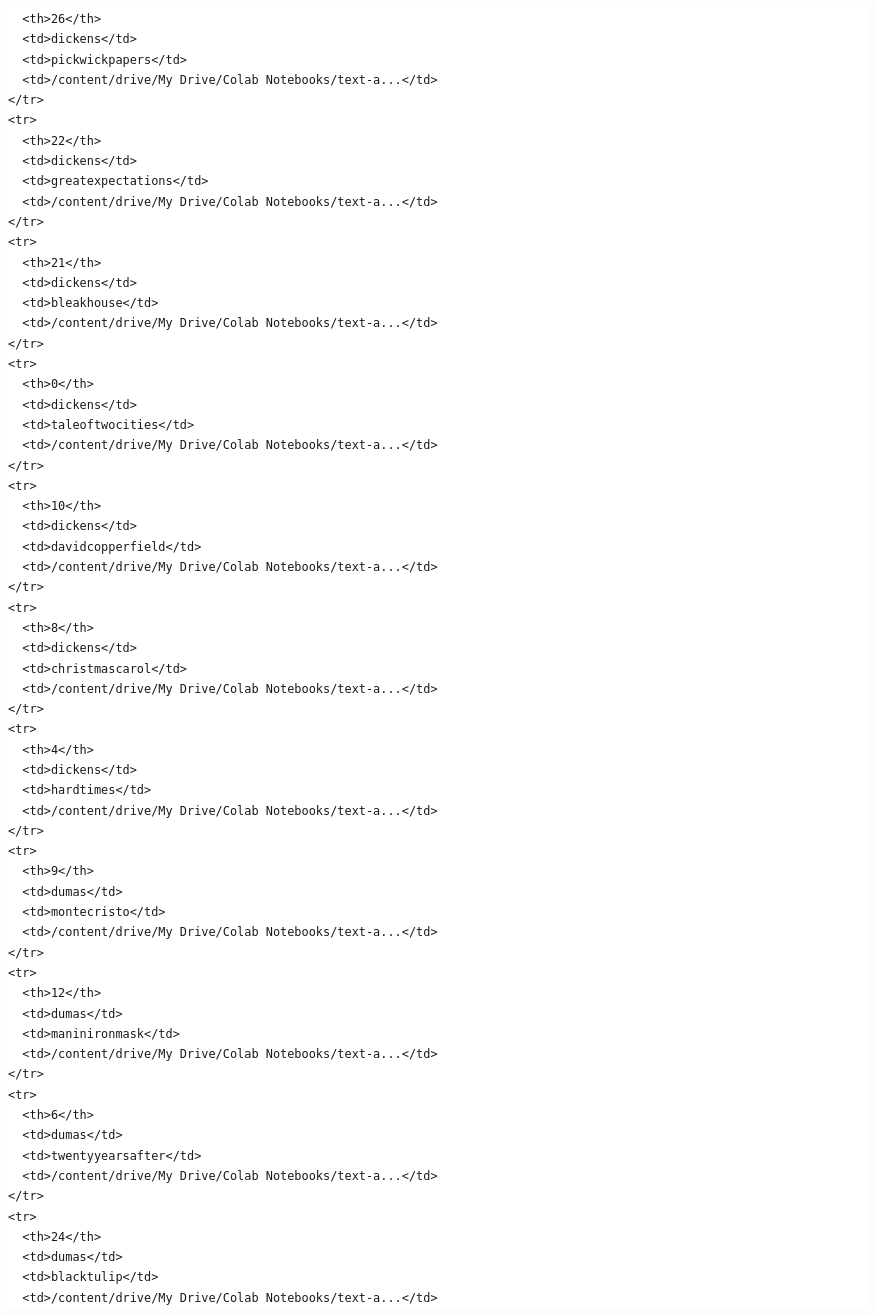       <th>26</th>
      <td>dickens</td>
      <td>pickwickpapers</td>
      <td>/content/drive/My Drive/Colab Notebooks/text-a...</td>
    </tr>
    <tr>
      <th>22</th>
      <td>dickens</td>
      <td>greatexpectations</td>
      <td>/content/drive/My Drive/Colab Notebooks/text-a...</td>
    </tr>
    <tr>
      <th>21</th>
      <td>dickens</td>
      <td>bleakhouse</td>
      <td>/content/drive/My Drive/Colab Notebooks/text-a...</td>
    </tr>
    <tr>
      <th>0</th>
      <td>dickens</td>
      <td>taleoftwocities</td>
      <td>/content/drive/My Drive/Colab Notebooks/text-a...</td>
    </tr>
    <tr>
      <th>10</th>
      <td>dickens</td>
      <td>davidcopperfield</td>
      <td>/content/drive/My Drive/Colab Notebooks/text-a...</td>
    </tr>
    <tr>
      <th>8</th>
      <td>dickens</td>
      <td>christmascarol</td>
      <td>/content/drive/My Drive/Colab Notebooks/text-a...</td>
    </tr>
    <tr>
      <th>4</th>
      <td>dickens</td>
      <td>hardtimes</td>
      <td>/content/drive/My Drive/Colab Notebooks/text-a...</td>
    </tr>
    <tr>
      <th>9</th>
      <td>dumas</td>
      <td>montecristo</td>
      <td>/content/drive/My Drive/Colab Notebooks/text-a...</td>
    </tr>
    <tr>
      <th>12</th>
      <td>dumas</td>
      <td>maninironmask</td>
      <td>/content/drive/My Drive/Colab Notebooks/text-a...</td>
    </tr>
    <tr>
      <th>6</th>
      <td>dumas</td>
      <td>twentyyearsafter</td>
      <td>/content/drive/My Drive/Colab Notebooks/text-a...</td>
    </tr>
    <tr>
      <th>24</th>
      <td>dumas</td>
      <td>blacktulip</td>
      <td>/content/drive/My Drive/Colab Notebooks/text-a...</td>